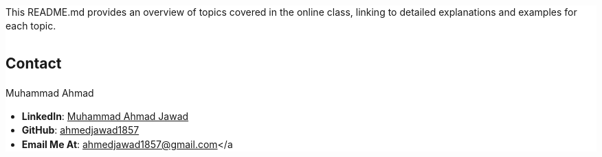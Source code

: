 This README.md provides an overview of topics covered in the online class, linking to detailed explanations and examples for each topic.

## Contact

Muhammad Ahmad

- **LinkedIn**: [Muhammad Ahmad Jawad](https://www.linkedin.com/in/muhammad-ahmad-jawad-a780512bb/)
- **GitHub**: [ahmedjawad1857](https://github.com/ahmedjawad1857)
- **Email Me At**: <a href="mailto:ahmedjawad1857@gmail.com">ahmedjawad1857@gmail.com</a
